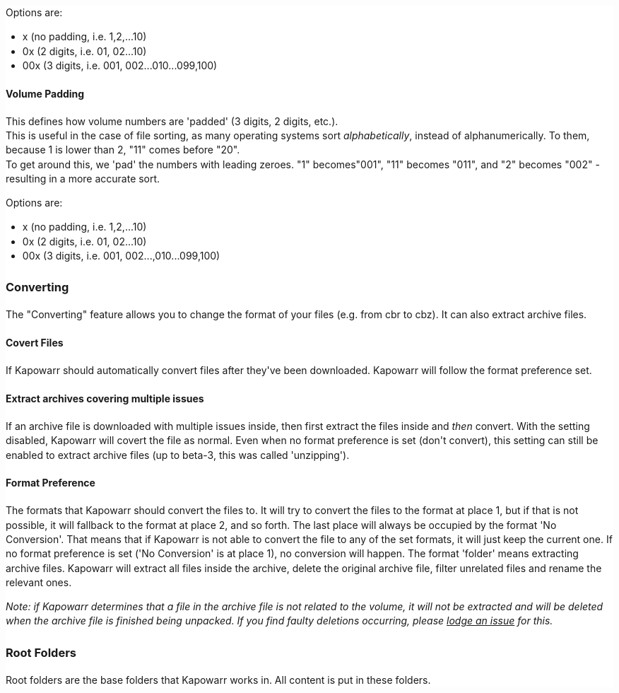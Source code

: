 Options are:

- x (no padding, i.e. 1,2,...10)
- 0x (2 digits, i.e. 01, 02...10)
- 00x (3 digits, i.e. 001, 002...010...099,100)

#### Volume Padding

This defines how volume numbers are 'padded' (3 digits, 2 digits, etc.).  
This is useful in the case of file sorting, as many operating systems sort _alphabetically_, instead of alphanumerically. To them, because 1 is lower than 2, "11" comes before "20".  
To get around this, we 'pad' the numbers with leading zeroes. "1" becomes"001", "11" becomes "011", and "2" becomes "002" - resulting in a more accurate sort.

Options are:

- x (no padding, i.e. 1,2,...10)
- 0x (2 digits, i.e. 01, 02...10)
- 00x (3 digits, i.e. 001, 002...,010...099,100)

### Converting

The "Converting" feature allows you to change the format of your files (e.g. from cbr to cbz). It can also extract archive files.

#### Covert Files

If Kapowarr should automatically convert files after they've been downloaded. Kapowarr will follow the format preference set.

#### Extract archives covering multiple issues

If an archive file is downloaded with multiple issues inside, then first extract the files inside and _then_ convert. With the setting disabled, Kapowarr will covert the file as normal. Even when no format preference is set (don't convert), this setting can still be enabled to extract archive files (up to beta-3, this was called 'unzipping').

#### Format Preference

The formats that Kapowarr should convert the files to. It will try to convert the files to the format at place 1, but if that is not possible, it will fallback to the format at place 2, and so forth. The last place will always be occupied by the format 'No Conversion'. That means that if Kapowarr is not able to convert the file to any of the set formats, it will just keep the current one. If no format preference is set ('No Conversion' is at place 1), no conversion will happen. The format 'folder' means extracting archive files. Kapowarr will extract all files inside the archive, delete the original archive file, filter unrelated files and rename the relevant ones.

_Note: if Kapowarr determines that a file in the archive file is not related to the volume, it will not be extracted and will be deleted when the archive file is finished being unpacked.
If you find faulty deletions occurring, please [lodge an issue](https://github.com/Casvt/Kapowarr/issues) for this._

### Root Folders

Root folders are the base folders that Kapowarr works in. All content is put in these folders.  
